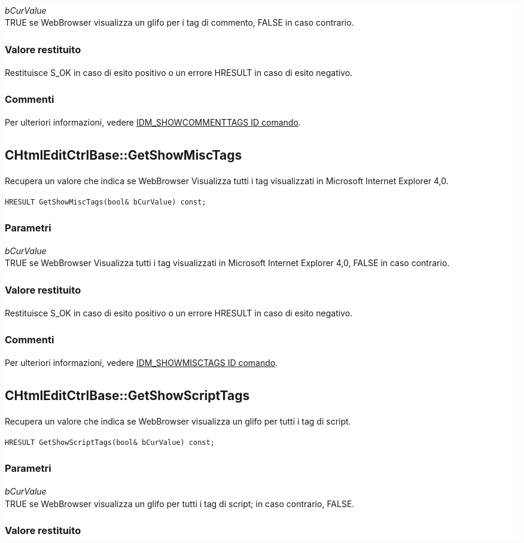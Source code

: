 *bCurValue*<br/>
TRUE se WebBrowser visualizza un glifo per i tag di commento, FALSE in caso contrario.

### <a name="return-value"></a>Valore restituito

Restituisce S_OK in caso di esito positivo o un errore HRESULT in caso di esito negativo.

### <a name="remarks"></a>Commenti

Per ulteriori informazioni, vedere [IDM_SHOWCOMMENTTAGS ID comando](/previous-versions/aa769950\(v=vs.85\)).

## <a name="chtmleditctrlbasegetshowmisctags"></a><a name="getshowmisctags"></a> CHtmlEditCtrlBase::GetShowMiscTags

Recupera un valore che indica se WebBrowser Visualizza tutti i tag visualizzati in Microsoft Internet Explorer 4,0.

```
HRESULT GetShowMiscTags(bool& bCurValue) const;
```

### <a name="parameters"></a>Parametri

*bCurValue*<br/>
TRUE se WebBrowser Visualizza tutti i tag visualizzati in Microsoft Internet Explorer 4,0, FALSE in caso contrario.

### <a name="return-value"></a>Valore restituito

Restituisce S_OK in caso di esito positivo o un errore HRESULT in caso di esito negativo.

### <a name="remarks"></a>Commenti

Per ulteriori informazioni, vedere [IDM_SHOWMISCTAGS ID comando](/previous-versions/aa769952\(v=vs.85\)).

## <a name="chtmleditctrlbasegetshowscripttags"></a><a name="getshowscripttags"></a> CHtmlEditCtrlBase::GetShowScriptTags

Recupera un valore che indica se WebBrowser visualizza un glifo per tutti i tag di script.

```
HRESULT GetShowScriptTags(bool& bCurValue) const;
```

### <a name="parameters"></a>Parametri

*bCurValue*<br/>
TRUE se WebBrowser visualizza un glifo per tutti i tag di script; in caso contrario, FALSE.

### <a name="return-value"></a>Valore restituito
